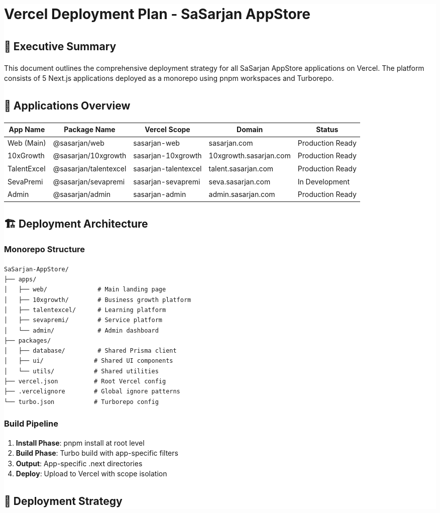 # Vercel Deployment Plan - SaSarjan AppStore

## 🎯 Executive Summary

This document outlines the comprehensive deployment strategy for all SaSarjan AppStore applications on Vercel. The platform consists of 5 Next.js applications deployed as a monorepo using pnpm workspaces and Turborepo.

## 📱 Applications Overview

| App Name | Package Name | Vercel Scope | Domain | Status |
|----------|--------------|--------------|---------|---------|
| Web (Main) | @sasarjan/web | sasarjan-web | sasarjan.com | Production Ready |
| 10xGrowth | @sasarjan/10xgrowth | sasarjan-10xgrowth | 10xgrowth.sasarjan.com | Production Ready |
| TalentExcel | @sasarjan/talentexcel | sasarjan-talentexcel | talent.sasarjan.com | Production Ready |
| SevaPremi | @sasarjan/sevapremi | sasarjan-sevapremi | seva.sasarjan.com | In Development |
| Admin | @sasarjan/admin | sasarjan-admin | admin.sasarjan.com | Production Ready |

## 🏗️ Deployment Architecture

### Monorepo Structure
```
SaSarjan-AppStore/
├── apps/
│   ├── web/              # Main landing page
│   ├── 10xgrowth/        # Business growth platform
│   ├── talentexcel/      # Learning platform
│   ├── sevapremi/        # Service platform
│   └── admin/            # Admin dashboard
├── packages/
│   ├── database/         # Shared Prisma client
│   ├── ui/              # Shared UI components
│   └── utils/           # Shared utilities
├── vercel.json          # Root Vercel config
├── .vercelignore        # Global ignore patterns
└── turbo.json           # Turborepo config
```

### Build Pipeline
1. **Install Phase**: pnpm install at root level
2. **Build Phase**: Turbo build with app-specific filters
3. **Output**: App-specific .next directories
4. **Deploy**: Upload to Vercel with scope isolation

## 🚀 Deployment Strategy
